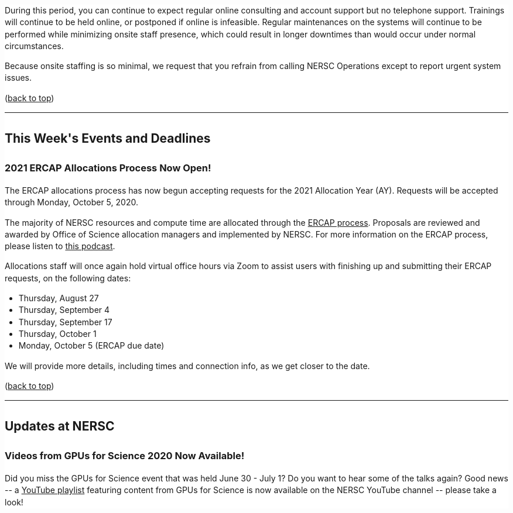 During this period, you can continue to expect regular online consulting and 
account support but no telephone support. Trainings will continue to be held 
online, or postponed if online is infeasible. Regular maintenances on the 
systems will continue to be performed while minimizing onsite staff presence, 
which could result in longer downtimes than would occur under normal 
circumstances.

Because onsite staffing is so minimal, we request that you refrain from
calling NERSC Operations except to report urgent system issues.

([back to top](#top))

---
## This Week's Events and Deadlines <a name="section2"/></a> ##

### 2021 ERCAP Allocations Process Now Open! <a name="ercap"/></a> 

The ERCAP allocations process has now begun accepting requests for the 2021
Allocation Year (AY). Requests will be accepted through Monday, October 5, 2020.

The majority of NERSC resources and compute time are allocated through the
[ERCAP process](https://www.nersc.gov/users/accounts/allocations/2021-call-for-proposals-to-use-nersc-resources/).
Proposals are reviewed and awarded by Office of Science allocation managers and 
implemented by NERSC. For more information on the ERCAP process, please listen 
to [this podcast](https://anchor.fm/nersc-news/episodes/ERCAP-Allocation-Requests-Clayton-Bagwell-Interview-e4u09l). 

Allocations staff will once again hold virtual office hours via Zoom to assist
users with finishing up and submitting their ERCAP requests, on the following
dates:
- Thursday, August 27
- Thursday, September 4
- Thursday, September 17
- Thursday, October 1
- Monday, October 5 (ERCAP due date)

We will provide more details, including times and connection info, as we get 
closer to the date.

([back to top](#top))

---
## Updates at NERSC  <a name="section3"/></a> ##

### Videos from GPUs for Science 2020 Now Available! <a name="gpu4scivids"/></a> 

Did you miss the GPUs for Science event that was held June 30 - July 1? Do you 
want to hear some of the talks again? Good news -- a 
[YouTube playlist](https://www.youtube.com/playlist?list=PL20S5EeApOSt9K5orryFQ-55k9YZ2-Nna) 
featuring content from GPUs for Science is now available on the NERSC YouTube 
channel -- please take a look!
